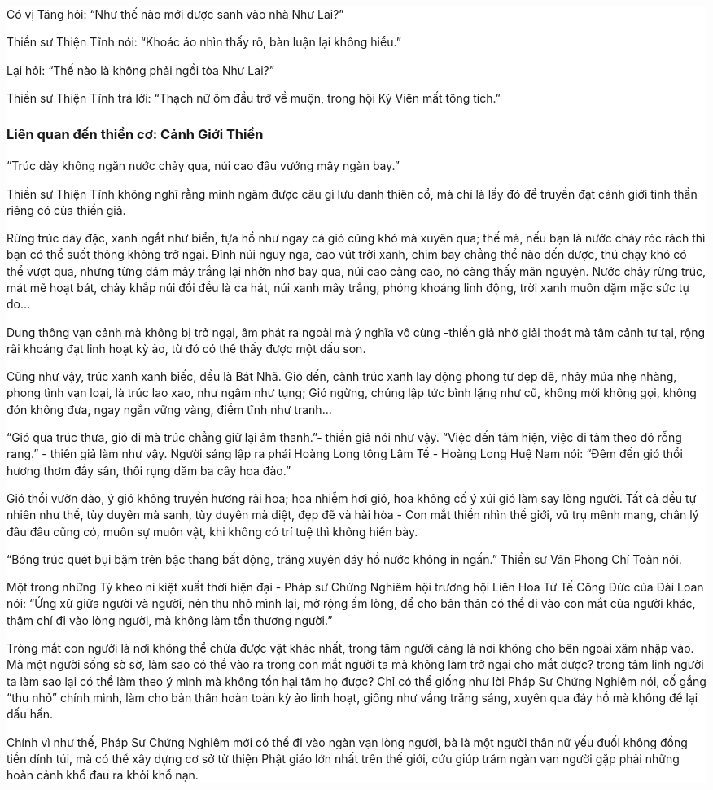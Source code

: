 Có vị Tăng hỏi: “Như thế nào mới được sanh vào nhà Như Lai?”

Thiền sư Thiện Tĩnh nói: “Khoác áo nhìn thấy rõ, bàn luận lại không hiểu.”

Lại hỏi: “Thế nào là không phải ngồi tòa Như Lai?”

Thiền sư Thiện Tĩnh trả lời: “Thạch nữ ôm đầu trở về muộn, trong hội Kỳ Viên mất tông tích.”

### Liên quan đến thiền cơ: Cảnh Giới Thiền

“Trúc dày không ngăn nước chảy qua, núi cao đâu vướng mây ngàn bay.”

Thiền sư Thiện Tĩnh không nghĩ rằng mình ngâm được câu gì lưu danh thiên cổ, mà chỉ là lấy đó để truyền đạt cảnh giới tinh thần riêng có của thiền giả.

Rừng trúc dày đặc, xanh ngắt như biển, tựa hồ như ngay cả gió cũng khó mà xuyên qua; thế mà, nếu bạn là nước chảy róc rách thì bạn có thể suốt thông không trở ngại. Đỉnh núi nguy nga, cao vút trời xanh, chim bay chẳng thể nào đến được, thú chạy khó có thể vượt qua, nhưng từng đám mây trắng lại nhởn nhơ bay qua, núi cao càng cao, nó càng thấy mãn nguyện. Nước chảy rừng trúc, mát mẽ hoạt bát, chảy khắp núi đồi đều là ca hát, núi xanh mây trắng, phóng khoáng linh động, trời xanh muôn dặm mặc sức tự do…

Dung thông vạn cảnh mà không bị trở ngại, âm phát ra ngoài mà ý nghĩa vô cùng -thiền giả nhờ giải thoát mà tâm cảnh tự tại, rộng rãi khoáng đạt linh hoạt kỳ ảo, từ đó có thể thấy được một dấu son.

Cũng như vậy, trúc xanh xanh biếc, đều là Bát Nhã. Gió đến, cành trúc xanh lay động phong tư đẹp đẽ, nhảy múa nhẹ nhàng, phong tình vạn loại, là trúc lao xao, như ngâm như tụng; Gió ngừng, chúng lập tức bình lặng như cũ, không mời không gọi, không đón không đưa, ngay ngắn vững vàng, điềm tĩnh như tranh…

“Gió qua trúc thưa, gió đi mà trúc chẳng giữ lại âm thanh.”- thiền giả nói như vậy. “Việc đến tâm hiện, việc đi tâm theo đó rỗng rang.” - thiền giả làm như vậy. Người sáng lập ra phái Hoàng Long tông Lâm Tế - Hoàng Long Huệ Nam nói: “Đêm đến gió thổi hương thơm đầy sân, thổi rụng dăm ba cây hoa đào.”

Gió thổi vườn đào, ý gió không truyền hương rải hoa; hoa nhiễm hơi gió, hoa không cố ý xúi gió làm say lòng người. Tất cả đều tự nhiên như thế, tùy duyên mà sanh, tùy duyên mà diệt, đẹp đẽ và hài hòa - Con mắt thiền nhìn thế giới, vũ trụ mênh mang, chân lý đâu đâu cũng có, muôn sự muôn vật, khi không có trí tuệ thì không hiển bày.

“Bóng trúc quét bụi bặm trên bậc thang bất động, trăng xuyên đáy hồ nước không in ngấn.” Thiền sư Vân Phong Chí Toàn nói.

Một trong những Tỳ kheo ni kiệt xuất thời hiện đại - Pháp sư Chứng Nghiêm hội trưởng hội Liên Hoa Từ Tế Công Đức của Đài Loan nói: “Ứng xử giữa người và người, nên thu nhỏ mình lại, mở rộng ấm lòng, để cho bản thân có thể đi vào con mắt của người khác, thậm chí đi vào lòng người, mà không làm tổn thương người.”

Tròng mắt con người là nơi không thể chứa được vật khác nhất, trong tâm người càng là nơi không cho bên ngoài xâm nhập vào. Mà một người sống sờ sờ, làm sao có thể vào ra trong con mắt người ta mà không làm trở ngại cho mắt được? trong tâm linh người ta làm sao lại có thể làm theo ý mình mà không tổn hại tâm họ được? Chỉ có thể giống như lời Pháp Sư Chứng Nghiêm nói, cố gắng “thu nhỏ” chính mình, làm cho bản thân hoàn toàn kỳ ảo linh hoạt, giống như vầng trăng sáng, xuyên qua đáy hồ mà không để lại dấu hấn.

Chính vì như thế, Pháp Sư Chứng Nghiêm mới có thể đi vào ngàn vạn lòng người, bà là một người thân nữ yếu đuối không đồng tiền dính túi, mà có thể xây dựng cơ sở từ thiện Phật giáo lớn nhất trên thế giới, cứu giúp trăm ngàn vạn người gặp phải những hoàn cảnh khổ đau ra khỏi khổ nạn.
